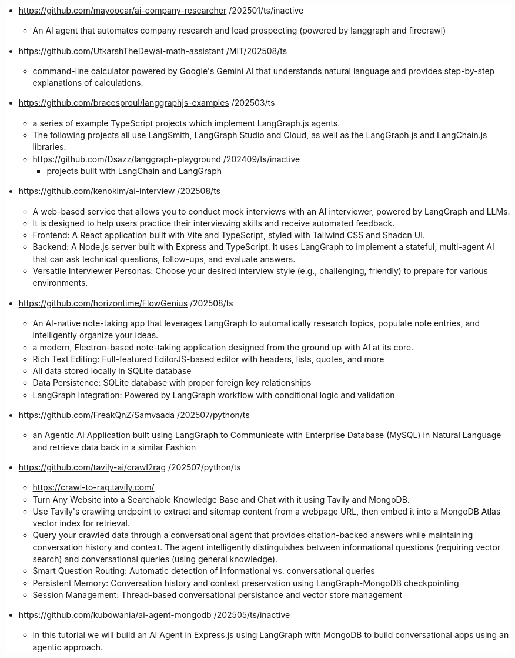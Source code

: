 - https://github.com/mayooear/ai-company-researcher /202501/ts/inactive
  - An AI agent that automates company research and lead prospecting (powered by langgraph and firecrawl)

- https://github.com/UtkarshTheDev/ai-math-assistant /MIT/202508/ts
  - command-line calculator powered by Google's Gemini AI that understands natural language and provides step-by-step explanations of calculations.

- https://github.com/bracesproul/langgraphjs-examples /202503/ts
  - a series of example TypeScript projects which implement LangGraph.js agents.
  - The following projects all use LangSmith, LangGraph Studio and Cloud, as well as the LangGraph.js and LangChain.js libraries.
  - https://github.com/Dsazz/langgraph-playground /202409/ts/inactive
    - projects built with LangChain and LangGraph

- https://github.com/kenokim/ai-interview /202508/ts
  - A web-based service that allows you to conduct mock interviews with an AI interviewer, powered by LangGraph and LLMs. 
  - It is designed to help users practice their interviewing skills and receive automated feedback.
  - Frontend: A React application built with Vite and TypeScript, styled with Tailwind CSS and Shadcn UI. 
  - Backend: A Node.js server built with Express and TypeScript. It uses LangGraph to implement a stateful, multi-agent AI that can ask technical questions, follow-ups, and evaluate answers.
  - Versatile Interviewer Personas: Choose your desired interview style (e.g., challenging, friendly) to prepare for various environments.

- https://github.com/horizontime/FlowGenius /202508/ts
  - An AI-native note-taking app that leverages LangGraph to automatically research topics, populate note entries, and intelligently organize your ideas.
  - a modern, Electron-based note-taking application designed from the ground up with AI at its core.
  - Rich Text Editing: Full-featured EditorJS-based editor with headers, lists, quotes, and more
  - All data stored locally in SQLite database
  - Data Persistence: SQLite database with proper foreign key relationships
  - LangGraph Integration: Powered by LangGraph workflow with conditional logic and validation

- https://github.com/FreakQnZ/Samvaada /202507/python/ts
  - an Agentic AI Application built using LangGraph to Communicate with Enterprise Database (MySQL) in Natural Language and retrieve data back in a similar Fashion

- https://github.com/tavily-ai/crawl2rag /202507/python/ts
  - https://crawl-to-rag.tavily.com/
  - Turn Any Website into a Searchable Knowledge Base and Chat with it using Tavily and MongoDB. 
  - Use Tavily's crawling endpoint to extract and sitemap content from a webpage URL, then embed it into a MongoDB Atlas vector index for retrieval.
  - Query your crawled data through a conversational agent that provides citation-backed answers while maintaining conversation history and context. The agent intelligently distinguishes between informational questions (requiring vector search) and conversational queries (using general knowledge).
  - Smart Question Routing: Automatic detection of informational vs. conversational queries
  - Persistent Memory: Conversation history and context preservation using LangGraph-MongoDB checkpointing
  - Session Management: Thread-based conversational persistance and vector store management

- https://github.com/kubowania/ai-agent-mongodb /202505/ts/inactive
  - In this tutorial we will build an AI Agent in Express.js using LangGraph with MongoDB to build conversational apps using an agentic approach.
